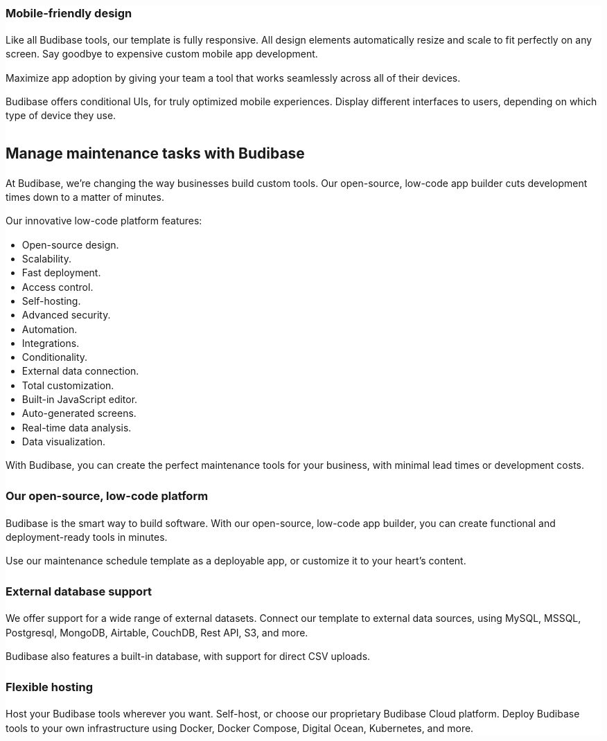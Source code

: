 ### Mobile-friendly design

Like all Budibase tools, our template is fully responsive. All design elements automatically resize and scale to fit perfectly on any screen. Say goodbye to expensive custom mobile app development.

Maximize app adoption by giving your team a tool that works seamlessly across all of their devices.

Budibase offers conditional UIs, for truly optimized mobile experiences. Display different interfaces to users, depending on which type of device they use.

## Manage maintenance tasks with Budibase

At Budibase, we’re changing the way businesses build custom tools. Our open-source, low-code app builder cuts development times down to a matter of minutes.

Our innovative low-code platform features:

* Open-source design.
* Scalability.
* Fast deployment.
* Access control.
* Self-hosting.
* Advanced security.
* Automation.
* Integrations.
* Conditionality.
* External data connection.
* Total customization.
* Built-in JavaScript editor.
* Auto-generated screens.
* Real-time data analysis.
* Data visualization.

With Budibase, you can create the perfect maintenance tools for your business, with minimal lead times or development costs.

### Our open-source, low-code platform

Budibase is the smart way to build software. With our open-source, low-code app builder, you can create functional and deployment-ready tools in minutes.

Use our maintenance schedule template as a deployable app, or customize it to your heart’s content.

### External database support

We offer support for a wide range of external datasets. Connect our template to external data sources, using MySQL, MSSQL, Postgresql, MongoDB, Airtable, CouchDB, Rest API, S3, and more.

Budibase also features a built-in database, with support for direct CSV uploads.

### Flexible hosting

Host your Budibase tools wherever you want. Self-host, or choose our proprietary Budibase Cloud platform. Deploy Budibase tools to your own infrastructure using Docker, Docker Compose, Digital Ocean, Kubernetes, and more.
